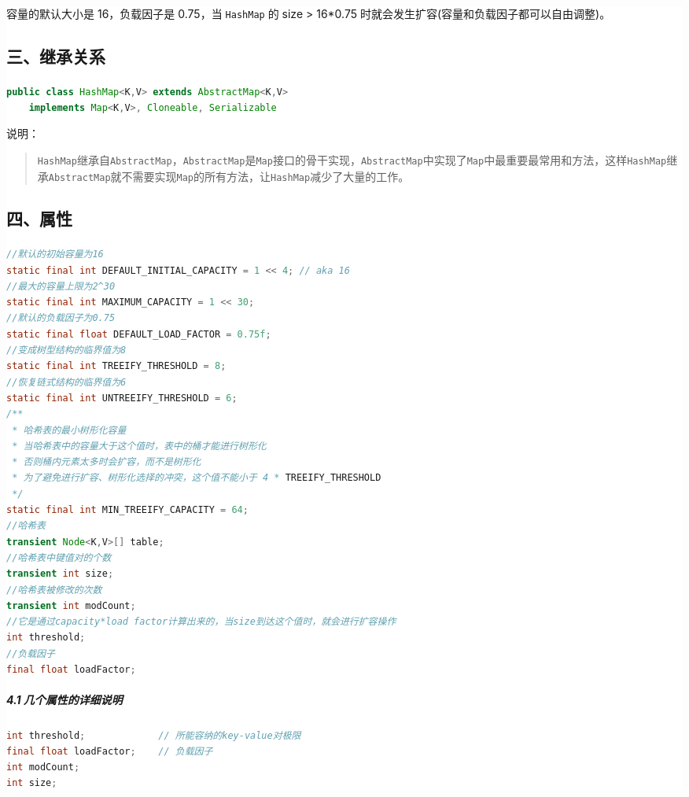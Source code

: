 容量的默认大小是 16，负载因子是 0.75，当 `HashMap` 的 size > 16*0.75 时就会发生扩容(容量和负载因子都可以自由调整)。


## 三、继承关系


```java
public class HashMap<K,V> extends AbstractMap<K,V>
    implements Map<K,V>, Cloneable, Serializable
```
说明：

> `HashMap`继承自`AbstractMap`，`AbstractMap`是`Map`接口的骨干实现，`AbstractMap`中实现了`Map`中最重要最常用和方法，这样`HashMap`继承`AbstractMap`就不需要实现`Map`的所有方法，让`HashMap`减少了大量的工作。

## 四、属性


```java
//默认的初始容量为16
static final int DEFAULT_INITIAL_CAPACITY = 1 << 4; // aka 16
//最大的容量上限为2^30
static final int MAXIMUM_CAPACITY = 1 << 30;
//默认的负载因子为0.75
static final float DEFAULT_LOAD_FACTOR = 0.75f;
//变成树型结构的临界值为8
static final int TREEIFY_THRESHOLD = 8;
//恢复链式结构的临界值为6
static final int UNTREEIFY_THRESHOLD = 6;
/**
 * 哈希表的最小树形化容量
 * 当哈希表中的容量大于这个值时，表中的桶才能进行树形化
 * 否则桶内元素太多时会扩容，而不是树形化
 * 为了避免进行扩容、树形化选择的冲突，这个值不能小于 4 * TREEIFY_THRESHOLD
 */
static final int MIN_TREEIFY_CAPACITY = 64;
//哈希表
transient Node<K,V>[] table;
//哈希表中键值对的个数
transient int size;
//哈希表被修改的次数
transient int modCount;
//它是通过capacity*load factor计算出来的，当size到达这个值时，就会进行扩容操作
int threshold;
//负载因子
final float loadFactor;
```

##### 4.1 几个属性的详细说明


```java
int threshold;             // 所能容纳的key-value对极限 
final float loadFactor;    // 负载因子
int modCount;  
int size;
```
